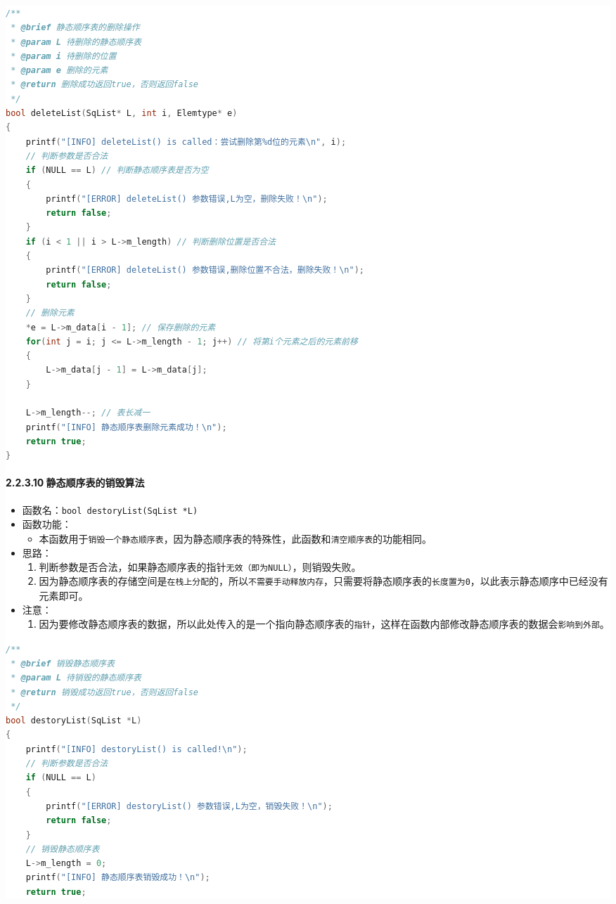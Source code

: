 ```c
/**
 * @brief 静态顺序表的删除操作
 * @param L 待删除的静态顺序表
 * @param i 待删除的位置
 * @param e 删除的元素
 * @return 删除成功返回true，否则返回false
 */
bool deleteList(SqList* L, int i, Elemtype* e)
{
	printf("[INFO] deleteList() is called：尝试删除第%d位的元素\n", i);
	// 判断参数是否合法
	if (NULL == L) // 判断静态顺序表是否为空
	{
		printf("[ERROR] deleteList() 参数错误,L为空，删除失败！\n");
		return false;
	}
	if (i < 1 || i > L->m_length) // 判断删除位置是否合法
	{
		printf("[ERROR] deleteList() 参数错误,删除位置不合法，删除失败！\n");
		return false;
	}
	// 删除元素
	*e = L->m_data[i - 1]; // 保存删除的元素
	for(int j = i; j <= L->m_length - 1; j++) // 将第i个元素之后的元素前移
	{
		L->m_data[j - 1] = L->m_data[j];
	}

	L->m_length--; // 表长减一
	printf("[INFO] 静态顺序表删除元素成功！\n");
	return true;
}
```

#### 2.2.3.10 静态顺序表的销毁算法

- 函数名：`bool destoryList(SqList *L)`
- 函数功能：
  - 本函数用于`销毁一个静态顺序表`，因为静态顺序表的特殊性，此函数和`清空顺序表`的功能相同。
- 思路：
  1. 判断参数是否合法，如果静态顺序表的指针`无效（即为NULL）`，则销毁失败。
  2. 因为静态顺序表的存储空间是`在栈上分配`的，所以`不需要手动释放内存`，只需要将静态顺序表的`长度置为0`，以此表示静态顺序中已经没有元素即可。
- 注意：
  1. 因为要修改静态顺序表的数据，所以此处传入的是一个指向静态顺序表的`指针`，这样在函数内部修改静态顺序表的数据会`影响到外部`。

```c
/**
 * @brief 销毁静态顺序表
 * @param L 待销毁的静态顺序表
 * @return 销毁成功返回true，否则返回false
 */
bool destoryList(SqList *L)
{
	printf("[INFO] destoryList() is called!\n");
	// 判断参数是否合法
	if (NULL == L)
	{
		printf("[ERROR] destoryList() 参数错误,L为空，销毁失败！\n");
		return false;
	}
	// 销毁静态顺序表
	L->m_length = 0;
	printf("[INFO] 静态顺序表销毁成功！\n");
	return true;
```